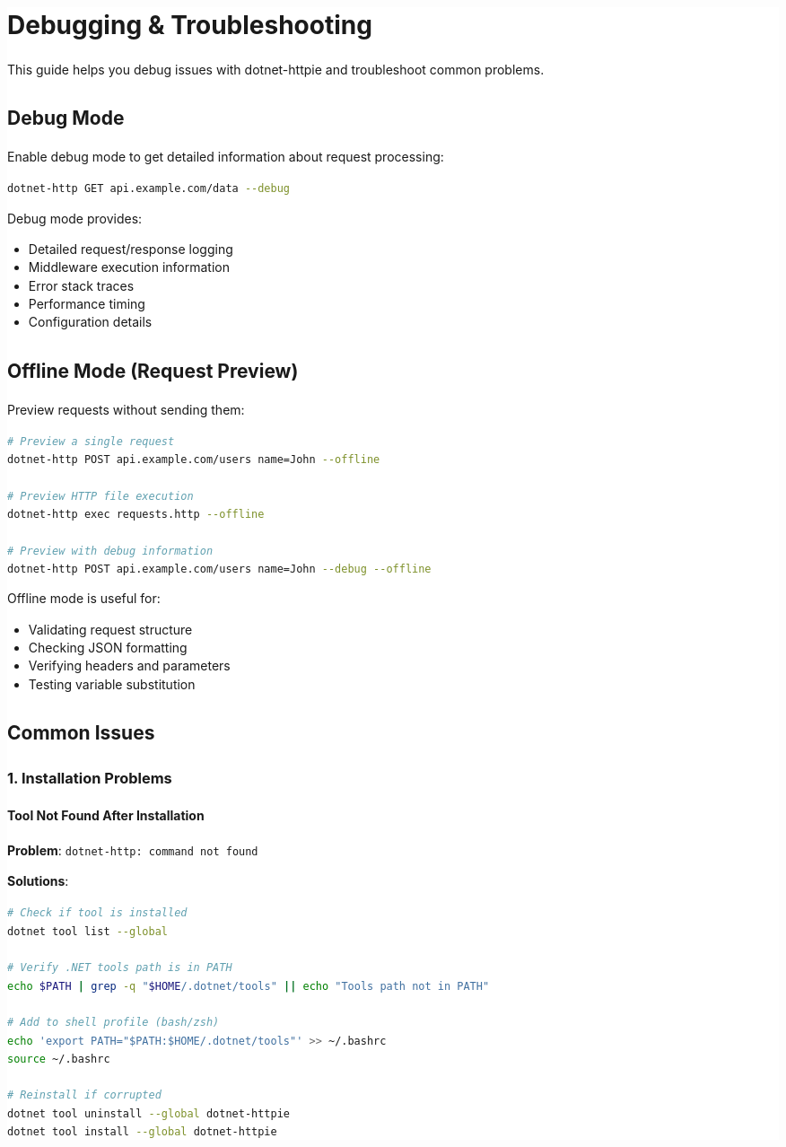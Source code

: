 # Debugging & Troubleshooting

This guide helps you debug issues with dotnet-httpie and troubleshoot common problems.

## Debug Mode

Enable debug mode to get detailed information about request processing:

```bash
dotnet-http GET api.example.com/data --debug
```

Debug mode provides:
- Detailed request/response logging
- Middleware execution information
- Error stack traces
- Performance timing
- Configuration details

## Offline Mode (Request Preview)

Preview requests without sending them:

```bash
# Preview a single request
dotnet-http POST api.example.com/users name=John --offline

# Preview HTTP file execution
dotnet-http exec requests.http --offline

# Preview with debug information
dotnet-http POST api.example.com/users name=John --debug --offline
```

Offline mode is useful for:
- Validating request structure
- Checking JSON formatting
- Verifying headers and parameters
- Testing variable substitution

## Common Issues

### 1. Installation Problems

#### Tool Not Found After Installation

**Problem**: `dotnet-http: command not found`

**Solutions**:
```bash
# Check if tool is installed
dotnet tool list --global

# Verify .NET tools path is in PATH
echo $PATH | grep -q "$HOME/.dotnet/tools" || echo "Tools path not in PATH"

# Add to shell profile (bash/zsh)
echo 'export PATH="$PATH:$HOME/.dotnet/tools"' >> ~/.bashrc
source ~/.bashrc

# Reinstall if corrupted
dotnet tool uninstall --global dotnet-httpie
dotnet tool install --global dotnet-httpie
```
